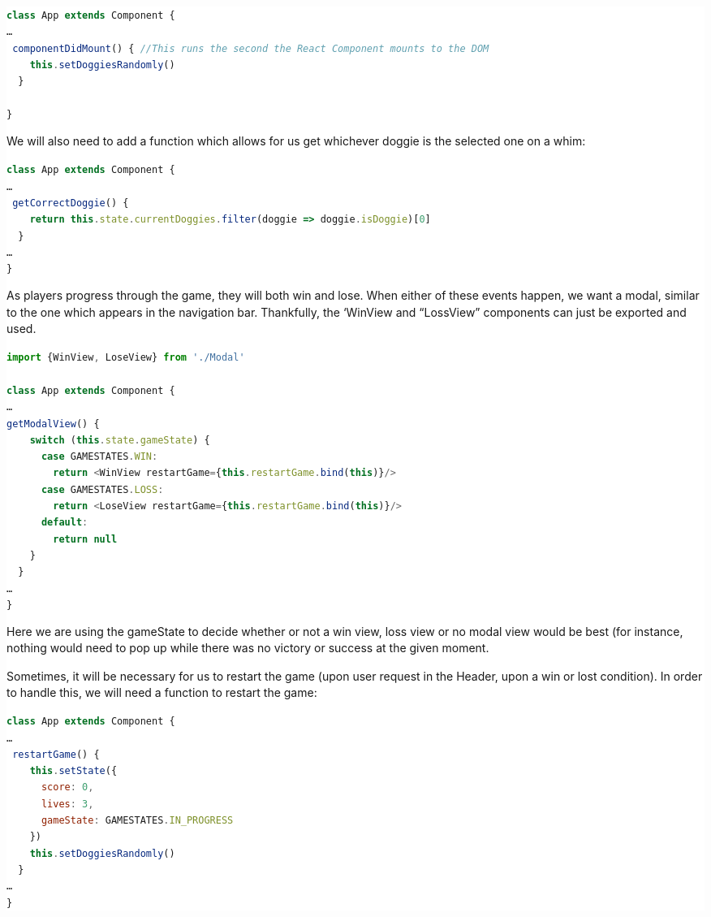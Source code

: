 ```javascript
class App extends Component {
…
 componentDidMount() { //This runs the second the React Component mounts to the DOM
    this.setDoggiesRandomly()
  }

}
```

We will also need to add a function which allows for us get whichever doggie is the selected one on a whim:

```javascript
class App extends Component {
…
 getCorrectDoggie() {
    return this.state.currentDoggies.filter(doggie => doggie.isDoggie)[0]
  }
…
}
```

As players progress through the game, they will both win and lose. When either of these events happen, we want a modal, similar to the one which appears in the navigation bar. Thankfully, the ‘WinView and “LossView” components can just be exported and used.

```javascript
import {WinView, LoseView} from './Modal'

class App extends Component {
…
getModalView() {
    switch (this.state.gameState) {
      case GAMESTATES.WIN:
        return <WinView restartGame={this.restartGame.bind(this)}/>
      case GAMESTATES.LOSS:
        return <LoseView restartGame={this.restartGame.bind(this)}/>
      default:
        return null
    }
  }
…
}
```

Here we are using the gameState to decide whether or not a win view, loss view or no modal view would be best (for instance, nothing would need to pop up while there was no victory or success at the given moment.


Sometimes, it will be necessary for us to restart the game (upon user request in the Header, upon a win or lost condition). In order to handle this, we will need a function to restart the game:

```javascript
class App extends Component {
…
 restartGame() {
    this.setState({
      score: 0,
      lives: 3,
      gameState: GAMESTATES.IN_PROGRESS
    })
    this.setDoggiesRandomly()
  }
…
}
```
